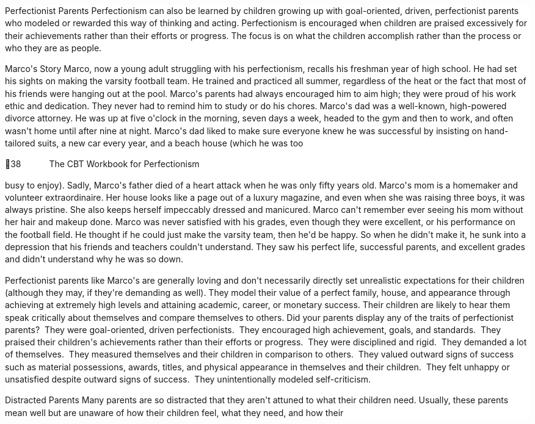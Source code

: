 Perfectionist Parents Perfectionism can also be learned by children
growing up with goal-oriented, driven, perfectionist parents who modeled
or rewarded this way of thinking and acting. Perfectionism is encouraged
when children are praised excessively for their achievements rather than
their efforts or progress. The focus is on what the children accomplish
rather than the process or who they are as people.

Marco's Story Marco, now a young adult struggling with his
perfectionism, recalls his freshman year of high school. He had set his
sights on making the varsity football team. He trained and practiced all
summer, regardless of the heat or the fact that most of his friends were
hanging out at the pool. Marco's parents had always encouraged him to
aim high; they were proud of his work ethic and dedication. They never
had to remind him to study or do his chores. Marco's dad was a
well-known, high-powered divorce attorney. He was up at five o'clock in
the morning, seven days a week, headed to the gym and then to work, and
often wasn't home until after nine at night. Marco's dad liked to make
sure everyone knew he was successful by insisting on hand-tailored
suits, a new car every year, and a beach house (which he was too

38    The CBT Workbook for Perfectionism

busy to enjoy). Sadly, Marco's father died of a heart attack when he was
only fifty years old. Marco's mom is a homemaker and volunteer
extraordinaire. Her house looks like a page out of a luxury magazine,
and even when she was raising three boys, it was always pristine. She
also keeps herself impeccably dressed and manicured. Marco can't
remember ever seeing his mom without her hair and makeup done. Marco was
never satisfied with his grades, even though they were excellent, or his
performance on the football field. He thought if he could just make the
varsity team, then he'd be happy. So when he didn't make it, he sunk
into a depression that his friends and teachers couldn't understand.
They saw his perfect life, successful parents, and excellent grades and
didn't understand why he was so down.

Perfectionist parents like Marco's are generally loving and don't
necessarily directly set unrealistic expectations for their children
(although they may, if they're demanding as well). They model their
value of a perfect family, house, and appearance through achieving at
extremely high levels and attaining academic, career, or monetary
success. Their children are likely to hear them speak critically about
themselves and compare themselves to others. Did your parents display
any of the traits of perfectionist parents?  They were goal-oriented,
driven perfectionists.  They encouraged high achievement, goals, and
standards.  They praised their children's achievements rather than their
efforts or progress.  They were disciplined and rigid.  They demanded a
lot of themselves.  They measured themselves and their children in
comparison to others.  They valued outward signs of success such as
material possessions, awards, titles, and physical appearance in
themselves and their children.  They felt unhappy or unsatisfied despite
outward signs of success.  They unintentionally modeled self-criticism.

Distracted Parents Many parents are so distracted that they aren't
attuned to what their children need. Usually, these parents mean well
but are unaware of how their children feel, what they need, and how
their
